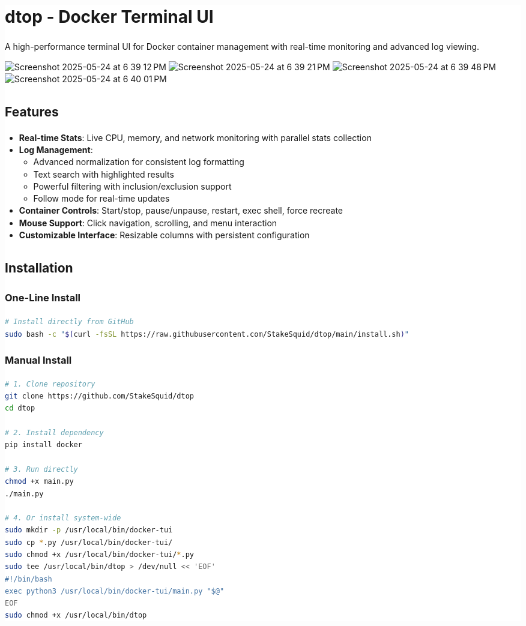 # dtop - Docker Terminal UI

A high-performance terminal UI for Docker container management with real-time monitoring and advanced log viewing.

<img width="1611" alt="Screenshot 2025-05-24 at 6 39 12 PM" src="https://github.com/user-attachments/assets/e5697f99-fdd4-4d41-bd69-02072db5385c" />
<img width="1611" alt="Screenshot 2025-05-24 at 6 39 21 PM" src="https://github.com/user-attachments/assets/0694304e-f256-47b5-923b-5c05ed0035b7" />
<img width="1611" alt="Screenshot 2025-05-24 at 6 39 48 PM" src="https://github.com/user-attachments/assets/df379064-9f33-48f7-9e8b-635723df6572" />
<img width="1611" alt="Screenshot 2025-05-24 at 6 40 01 PM" src="https://github.com/user-attachments/assets/aeb20e8e-202c-49f8-bd09-7b563964bb9e" />



## Features

- **Real-time Stats**: Live CPU, memory, and network monitoring with parallel stats collection
- **Log Management**: 
  - Advanced normalization for consistent log formatting
  - Text search with highlighted results
  - Powerful filtering with inclusion/exclusion support
  - Follow mode for real-time updates
- **Container Controls**: Start/stop, pause/unpause, restart, exec shell, force recreate
- **Mouse Support**: Click navigation, scrolling, and menu interaction
- **Customizable Interface**: Resizable columns with persistent configuration

## Installation

### One-Line Install

```bash
# Install directly from GitHub
sudo bash -c "$(curl -fsSL https://raw.githubusercontent.com/StakeSquid/dtop/main/install.sh)"
```

### Manual Install

```bash
# 1. Clone repository
git clone https://github.com/StakeSquid/dtop
cd dtop

# 2. Install dependency
pip install docker

# 3. Run directly
chmod +x main.py
./main.py

# 4. Or install system-wide
sudo mkdir -p /usr/local/bin/docker-tui
sudo cp *.py /usr/local/bin/docker-tui/
sudo chmod +x /usr/local/bin/docker-tui/*.py
sudo tee /usr/local/bin/dtop > /dev/null << 'EOF'
#!/bin/bash
exec python3 /usr/local/bin/docker-tui/main.py "$@"
EOF
sudo chmod +x /usr/local/bin/dtop
```
